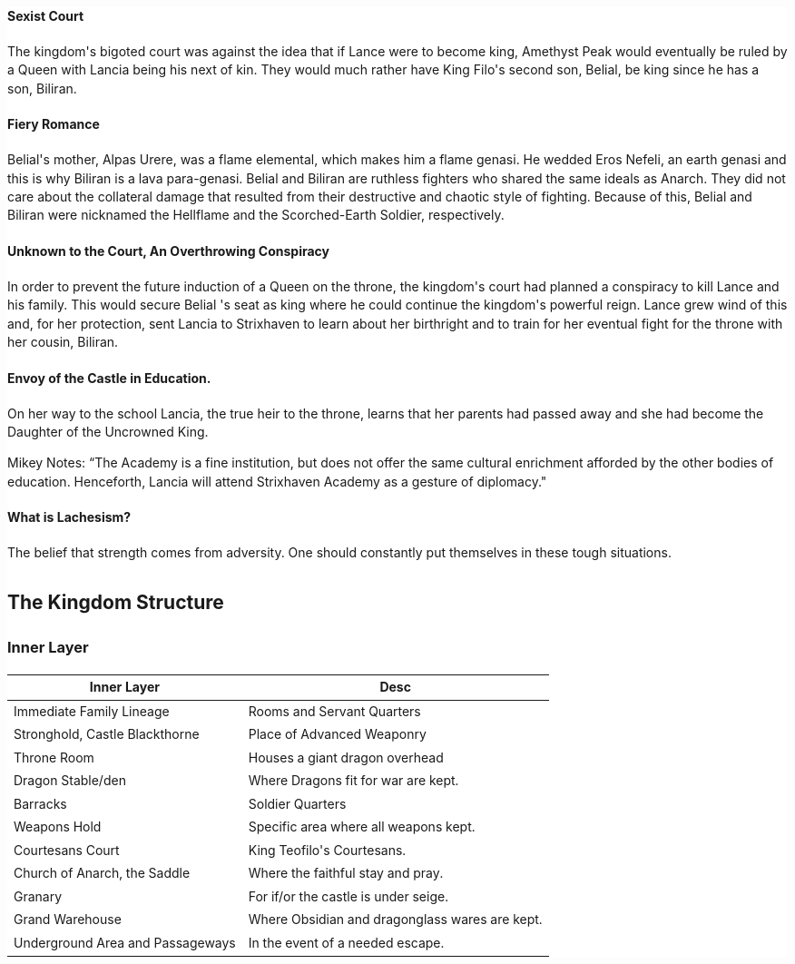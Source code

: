 #### Sexist Court
The kingdom's bigoted court was against the idea that if Lance were to become king, Amethyst Peak would eventually be ruled by a Queen with Lancia being his next of kin. They would much rather have King Filo's second son, Belial, be king since he has a son, Biliran. 

#### Fiery Romance
Belial's mother, Alpas Urere, was a flame elemental, which makes him a flame genasi. He wedded Eros Nefeli, an earth genasi and this is why Biliran is a lava para-genasi. Belial and Biliran are ruthless fighters who shared the same ideals as Anarch. They did not care about the collateral damage that resulted from their destructive and chaotic style of fighting. Because of this, Belial and Biliran were nicknamed the Hellflame and the Scorched-Earth Soldier, respectively.


#### Unknown to the Court, An Overthrowing Conspiracy
In order to prevent the future induction of a Queen on the throne, the kingdom's court had planned a conspiracy to kill Lance and his family. This would secure Belial 's seat as king where he could continue the kingdom's powerful reign. Lance grew wind of this and, for her protection, sent Lancia to Strixhaven to learn about her birthright and to train for her eventual fight for the throne with her cousin, Biliran. 

#### Envoy of the Castle in Education.
On her way to the school Lancia, the true heir to the throne, learns that her parents had passed away and she had become the Daughter of the Uncrowned King.

Mikey Notes:
“The Academy is a fine institution, but does not offer the same cultural enrichment afforded by the other bodies of education. Henceforth, Lancia will attend Strixhaven Academy as a gesture of diplomacy."



#### What is Lachesism?
The belief that strength comes from adversity. One should constantly put themselves in these tough situations.

## The Kingdom Structure

### Inner Layer

Inner Layer | Desc |
-- | --
Immediate Family Lineage | Rooms and Servant Quarters
Stronghold, Castle Blackthorne | Place of Advanced Weaponry
Throne Room | Houses a giant dragon overhead
Dragon Stable/den | Where Dragons fit for war are kept.
Barracks | Soldier Quarters
Weapons Hold | Specific area where all weapons kept.
Courtesans Court | King Teofilo's Courtesans.
Church of Anarch, the Saddle | Where the faithful stay and pray.
Granary | For if/or the castle is under seige.
Grand Warehouse | Where Obsidian and dragonglass wares are kept.
Underground Area and Passageways | In the event of a needed escape.
